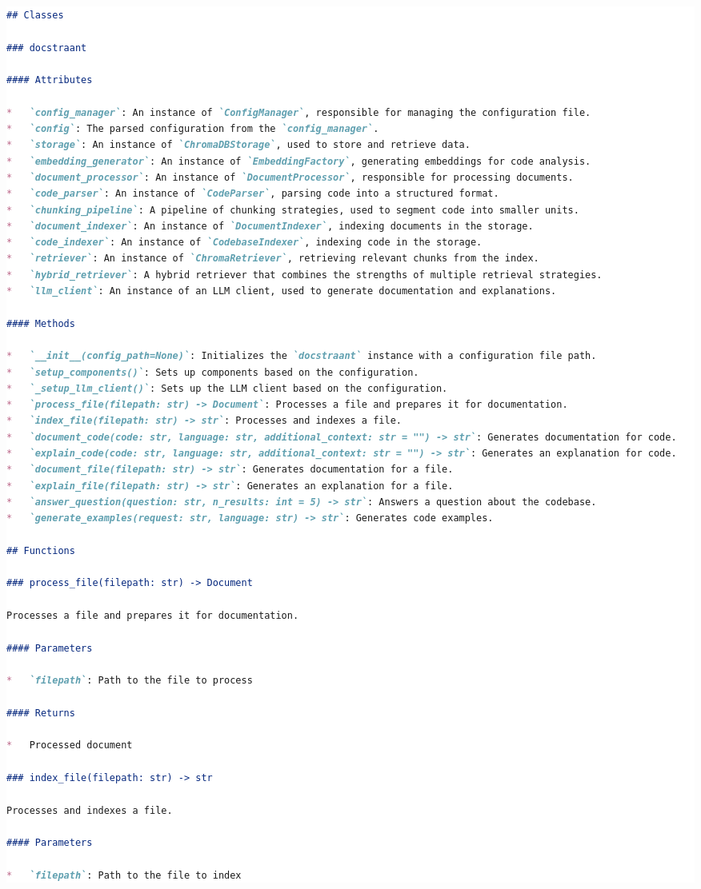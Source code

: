 ```documenttype.markdown
## Classes

### docstraant

#### Attributes

*   `config_manager`: An instance of `ConfigManager`, responsible for managing the configuration file.
*   `config`: The parsed configuration from the `config_manager`.
*   `storage`: An instance of `ChromaDBStorage`, used to store and retrieve data.
*   `embedding_generator`: An instance of `EmbeddingFactory`, generating embeddings for code analysis.
*   `document_processor`: An instance of `DocumentProcessor`, responsible for processing documents.
*   `code_parser`: An instance of `CodeParser`, parsing code into a structured format.
*   `chunking_pipeline`: A pipeline of chunking strategies, used to segment code into smaller units.
*   `document_indexer`: An instance of `DocumentIndexer`, indexing documents in the storage.
*   `code_indexer`: An instance of `CodebaseIndexer`, indexing code in the storage.
*   `retriever`: An instance of `ChromaRetriever`, retrieving relevant chunks from the index.
*   `hybrid_retriever`: A hybrid retriever that combines the strengths of multiple retrieval strategies.
*   `llm_client`: An instance of an LLM client, used to generate documentation and explanations.

#### Methods

*   `__init__(config_path=None)`: Initializes the `docstraant` instance with a configuration file path.
*   `setup_components()`: Sets up components based on the configuration.
*   `_setup_llm_client()`: Sets up the LLM client based on the configuration.
*   `process_file(filepath: str) -> Document`: Processes a file and prepares it for documentation.
*   `index_file(filepath: str) -> str`: Processes and indexes a file.
*   `document_code(code: str, language: str, additional_context: str = "") -> str`: Generates documentation for code.
*   `explain_code(code: str, language: str, additional_context: str = "") -> str`: Generates an explanation for code.
*   `document_file(filepath: str) -> str`: Generates documentation for a file.
*   `explain_file(filepath: str) -> str`: Generates an explanation for a file.
*   `answer_question(question: str, n_results: int = 5) -> str`: Answers a question about the codebase.
*   `generate_examples(request: str, language: str) -> str`: Generates code examples.

## Functions

### process_file(filepath: str) -> Document

Processes a file and prepares it for documentation.

#### Parameters

*   `filepath`: Path to the file to process

#### Returns

*   Processed document

### index_file(filepath: str) -> str

Processes and indexes a file.

#### Parameters

*   `filepath`: Path to the file to index

```